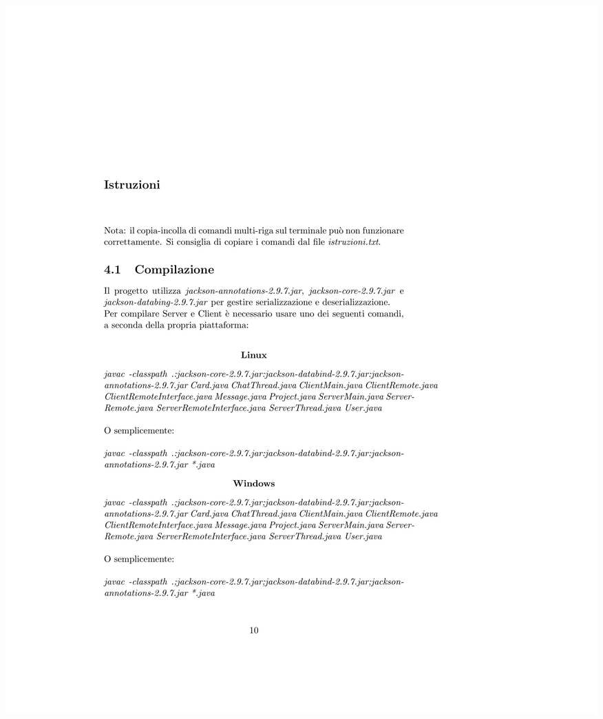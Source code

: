 ![image](https://github.com/lombardo-luca/Worth/raw/ce18cf17b49235a7e4083dab40fc2a394475f93c/converted_images/output-11.jpg?raw=true)